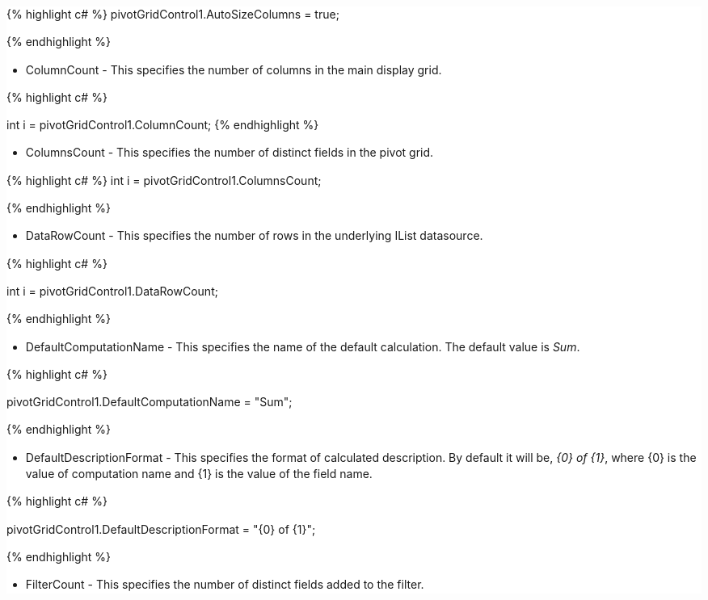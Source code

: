 


{% highlight c# %}
pivotGridControl1.AutoSizeColumns = true;


{% endhighlight %}
* ColumnCount - This specifies the number of columns in the main display grid.





{% highlight c# %}

int i = pivotGridControl1.ColumnCount;
{% endhighlight  %}

* ColumnsCount - This specifies the number of distinct fields in the pivot grid.






{% highlight c# %}
int i = pivotGridControl1.ColumnsCount;

{% endhighlight  %}

* DataRowCount - This specifies the number of rows in the underlying IList datasource.





{% highlight c# %}

int i = pivotGridControl1.DataRowCount;

{% endhighlight  %}

* DefaultComputationName - This specifies the name of the default calculation. The default value is _Sum_.





{% highlight c# %}

pivotGridControl1.DefaultComputationName = "Sum";

{% endhighlight  %}

* DefaultDescriptionFormat - This specifies the format of calculated description. By default it will be, _{0} of {1}_, where {0} is the value of computation name and {1} is the value of the field name.




{% highlight c# %}


pivotGridControl1.DefaultDescriptionFormat = "{0} of {1}";

{% endhighlight  %}

* FilterCount - This specifies the number of distinct fields added to the filter.
